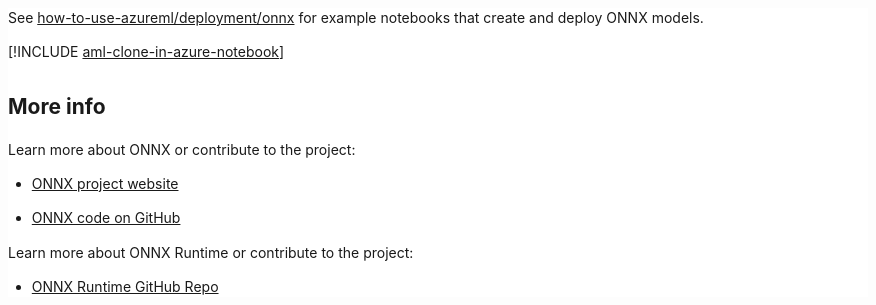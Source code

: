 See [how-to-use-azureml/deployment/onnx](https://github.com/Azure/MachineLearningNotebooks/blob/master/how-to-use-azureml/deployment/onnx) for example notebooks that create and deploy ONNX models.
 
[!INCLUDE [aml-clone-in-azure-notebook](../../../includes/aml-clone-for-examples.md)]

## More info

Learn more about ONNX or contribute to the project:
+ [ONNX project website](https://onnx.ai)

+ [ONNX code on GitHub](https://github.com/onnx/onnx)

Learn more about ONNX Runtime or contribute to the project:
+ [ONNX Runtime GitHub Repo](https://github.com/Microsoft/onnxruntime)



